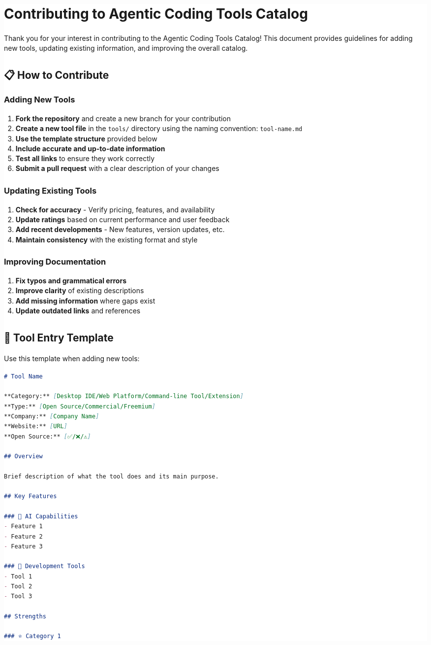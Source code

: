 # Contributing to Agentic Coding Tools Catalog

Thank you for your interest in contributing to the Agentic Coding Tools Catalog! This document provides guidelines for adding new tools, updating existing information, and improving the overall catalog.

## 📋 How to Contribute

### Adding New Tools

1. **Fork the repository** and create a new branch for your contribution
2. **Create a new tool file** in the `tools/` directory using the naming convention: `tool-name.md`
3. **Use the template structure** provided below
4. **Include accurate and up-to-date information**
5. **Test all links** to ensure they work correctly
6. **Submit a pull request** with a clear description of your changes

### Updating Existing Tools

1. **Check for accuracy** - Verify pricing, features, and availability
2. **Update ratings** based on current performance and user feedback
3. **Add recent developments** - New features, version updates, etc.
4. **Maintain consistency** with the existing format and style

### Improving Documentation

1. **Fix typos and grammatical errors**
2. **Improve clarity** of existing descriptions
3. **Add missing information** where gaps exist
4. **Update outdated links** and references

## 📝 Tool Entry Template

Use this template when adding new tools:

```markdown
# Tool Name

**Category:** [Desktop IDE/Web Platform/Command-line Tool/Extension]  
**Type:** [Open Source/Commercial/Freemium]  
**Company:** [Company Name]  
**Website:** [URL]  
**Open Source:** [✅/❌/⚠️]  

## Overview

Brief description of what the tool does and its main purpose.

## Key Features

### 🤖 AI Capabilities
- Feature 1
- Feature 2
- Feature 3

### 🔧 Development Tools
- Tool 1
- Tool 2
- Tool 3

## Strengths

### ⭐ Category 1
```
